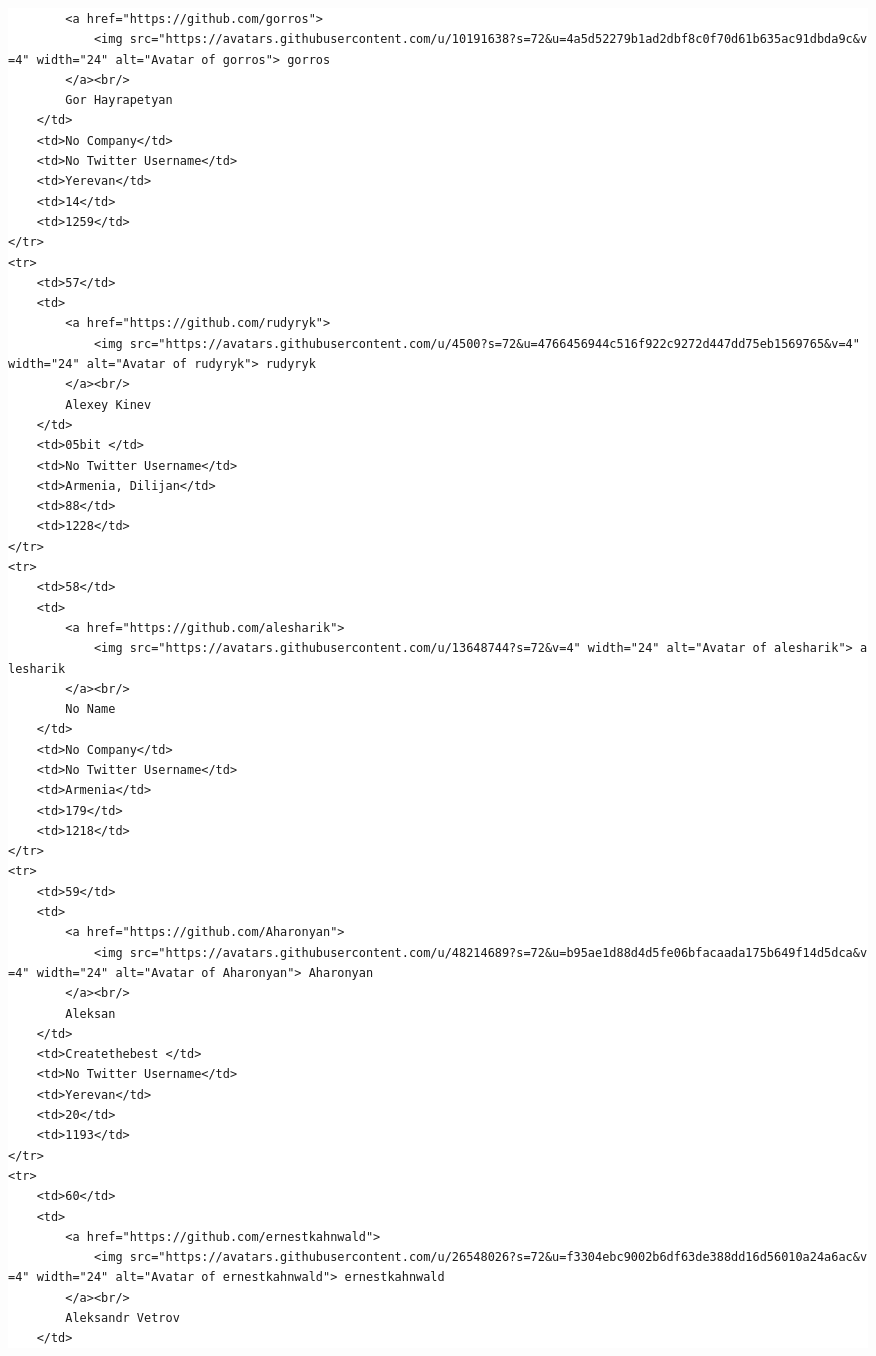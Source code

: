 			<a href="https://github.com/gorros">
				<img src="https://avatars.githubusercontent.com/u/10191638?s=72&u=4a5d52279b1ad2dbf8c0f70d61b635ac91dbda9c&v=4" width="24" alt="Avatar of gorros"> gorros
			</a><br/>
			Gor Hayrapetyan
		</td>
		<td>No Company</td>
		<td>No Twitter Username</td>
		<td>Yerevan</td>
		<td>14</td>
		<td>1259</td>
	</tr>
	<tr>
		<td>57</td>
		<td>
			<a href="https://github.com/rudyryk">
				<img src="https://avatars.githubusercontent.com/u/4500?s=72&u=4766456944c516f922c9272d447dd75eb1569765&v=4" width="24" alt="Avatar of rudyryk"> rudyryk
			</a><br/>
			Alexey Kinev
		</td>
		<td>05bit </td>
		<td>No Twitter Username</td>
		<td>Armenia, Dilijan</td>
		<td>88</td>
		<td>1228</td>
	</tr>
	<tr>
		<td>58</td>
		<td>
			<a href="https://github.com/alesharik">
				<img src="https://avatars.githubusercontent.com/u/13648744?s=72&v=4" width="24" alt="Avatar of alesharik"> alesharik
			</a><br/>
			No Name
		</td>
		<td>No Company</td>
		<td>No Twitter Username</td>
		<td>Armenia</td>
		<td>179</td>
		<td>1218</td>
	</tr>
	<tr>
		<td>59</td>
		<td>
			<a href="https://github.com/Aharonyan">
				<img src="https://avatars.githubusercontent.com/u/48214689?s=72&u=b95ae1d88d4d5fe06bfacaada175b649f14d5dca&v=4" width="24" alt="Avatar of Aharonyan"> Aharonyan
			</a><br/>
			Aleksan
		</td>
		<td>Createthebest </td>
		<td>No Twitter Username</td>
		<td>Yerevan</td>
		<td>20</td>
		<td>1193</td>
	</tr>
	<tr>
		<td>60</td>
		<td>
			<a href="https://github.com/ernestkahnwald">
				<img src="https://avatars.githubusercontent.com/u/26548026?s=72&u=f3304ebc9002b6df63de388dd16d56010a24a6ac&v=4" width="24" alt="Avatar of ernestkahnwald"> ernestkahnwald
			</a><br/>
			Aleksandr Vetrov
		</td>